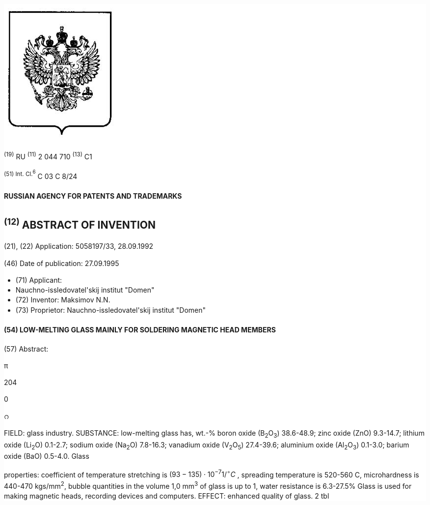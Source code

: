 ![](_page_1_Picture_0.jpeg)

<sup>(19)</sup> RU <sup>(11)</sup> 2 044 710 <sup>(13)</sup> C1

<sup>(51) Int. Cl.<sup>6</sup></sup> C 03 C 8/24

#### RUSSIAN AGENCY FOR PATENTS AND TRADEMARKS

## <sup>(12)</sup> ABSTRACT OF INVENTION

(21), (22) Application: 5058197/33, 28.09.1992

(46) Date of publication: 27.09.1995

- (71) Applicant:
- Nauchno-issledovatel'skij institut "Domen"
- (72) Inventor: Maksimov N.N.
- (73) Proprietor: Nauchno-issledovatel'skij institut "Domen"

#### (54) LOW-MELTING GLASS MAINLY FOR SOLDERING MAGNETIC HEAD MEMBERS

(57) Abstract:

π

204

0

റ

FIELD: glass industry. SUBSTANCE: low-melting glass has, wt.-% boron oxide (B<sub>2</sub>O<sub>3</sub>) 38.6-48.9; zinc oxide (ZnO) 9.3-14.7; lithium oxide (Li<sub>2</sub>O) 0.1-2.7; sodium oxide (Na<sub>2</sub>O) 7.8-16.3; vanadium oxide (V<sub>2</sub>O<sub>5</sub>) 27.4-39.6; aluminium oxide (Al<sub>2</sub>O<sub>3</sub>) 0.1-3.0; barium oxide (BaO) 0.5-4.0. Glass

properties: coefficient of temperature stretching is  $(93-135)\cdot10^{-7}1/^{\circ}C$ , spreading temperature is 520-560 C, microhardness is 440-470 kgs/mm<sup>2</sup>, bubble quantities in the volume 1,0 mm<sup>3</sup> of glass is up to 1, water resistance is 6.3-27.5% Glass is used for making magnetic heads, recording devices and computers. EFFECT: enhanced quality of glass. 2 tbl
